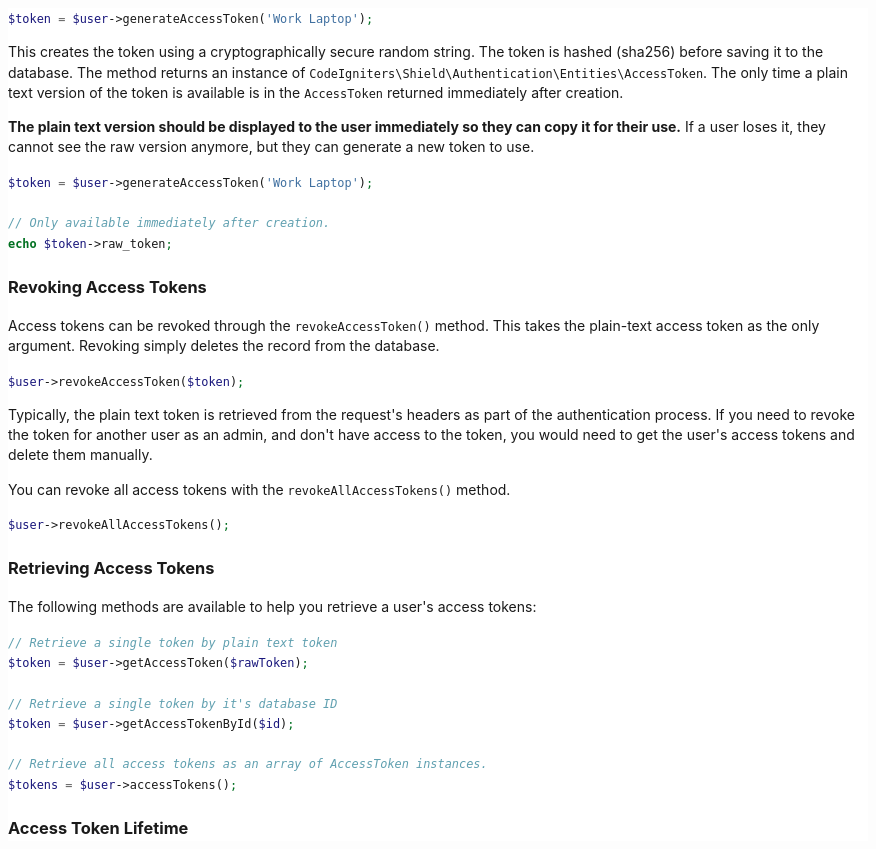```php
$token = $user->generateAccessToken('Work Laptop');
```

This creates the token using a cryptographically secure random string. The token
is hashed (sha256) before saving it to the database. The method returns an instance of
`CodeIgniters\Shield\Authentication\Entities\AccessToken`. The only time a plain text
version of the token is available is in the `AccessToken` returned immediately after creation.

**The plain text version should be displayed to the user immediately so they can copy it for
their use.** If a user loses it, they cannot see the raw version anymore, but they can generate
a new token to use.

```php
$token = $user->generateAccessToken('Work Laptop');

// Only available immediately after creation.
echo $token->raw_token;
```

### Revoking Access Tokens

Access tokens can be revoked through the `revokeAccessToken()` method. This takes the plain-text
access token as the only argument. Revoking simply deletes the record from the database.

```php
$user->revokeAccessToken($token);
```

Typically, the plain text token is retrieved from the request's headers as part of the authentication
process. If you need to revoke the token for another user as an admin, and don't have access to the
token, you would need to get the user's access tokens and delete them manually.

You can revoke all access tokens with the `revokeAllAccessTokens()` method.

```php
$user->revokeAllAccessTokens();
```

### Retrieving Access Tokens

The following methods are available to help you retrieve a user's access tokens:

```php
// Retrieve a single token by plain text token
$token = $user->getAccessToken($rawToken);

// Retrieve a single token by it's database ID
$token = $user->getAccessTokenById($id);

// Retrieve all access tokens as an array of AccessToken instances.
$tokens = $user->accessTokens();
```

### Access Token Lifetime
